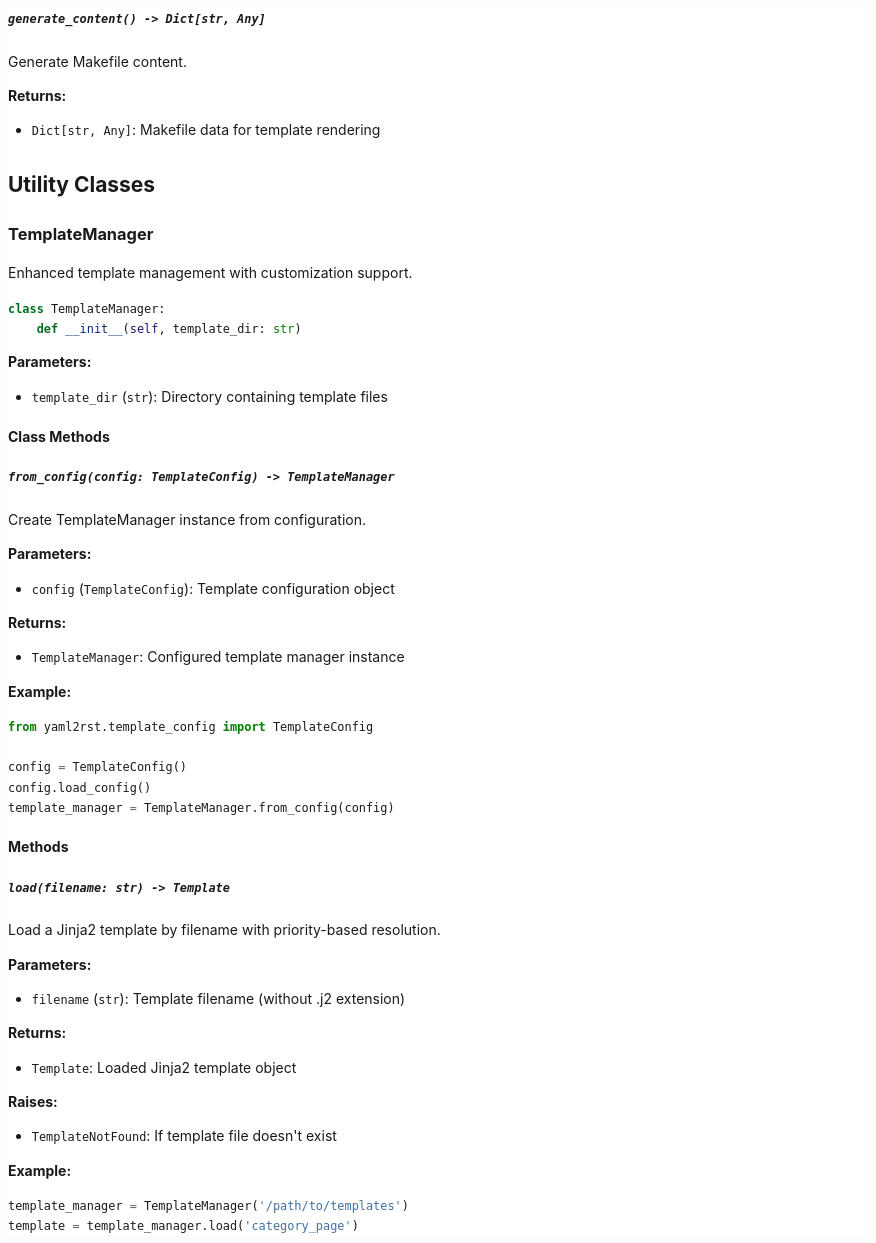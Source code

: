 ##### `generate_content() -> Dict[str, Any]`
Generate Makefile content.

**Returns:**
- `Dict[str, Any]`: Makefile data for template rendering

## Utility Classes

### TemplateManager

Enhanced template management with customization support.

```python
class TemplateManager:
    def __init__(self, template_dir: str)
```

**Parameters:**
- `template_dir` (`str`): Directory containing template files

#### Class Methods

##### `from_config(config: TemplateConfig) -> TemplateManager`
Create TemplateManager instance from configuration.

**Parameters:**
- `config` (`TemplateConfig`): Template configuration object

**Returns:**
- `TemplateManager`: Configured template manager instance

**Example:**
```python
from yaml2rst.template_config import TemplateConfig

config = TemplateConfig()
config.load_config()
template_manager = TemplateManager.from_config(config)
```

#### Methods

##### `load(filename: str) -> Template`
Load a Jinja2 template by filename with priority-based resolution.

**Parameters:**
- `filename` (`str`): Template filename (without .j2 extension)

**Returns:**
- `Template`: Loaded Jinja2 template object

**Raises:**
- `TemplateNotFound`: If template file doesn't exist

**Example:**
```python
template_manager = TemplateManager('/path/to/templates')
template = template_manager.load('category_page')
```
